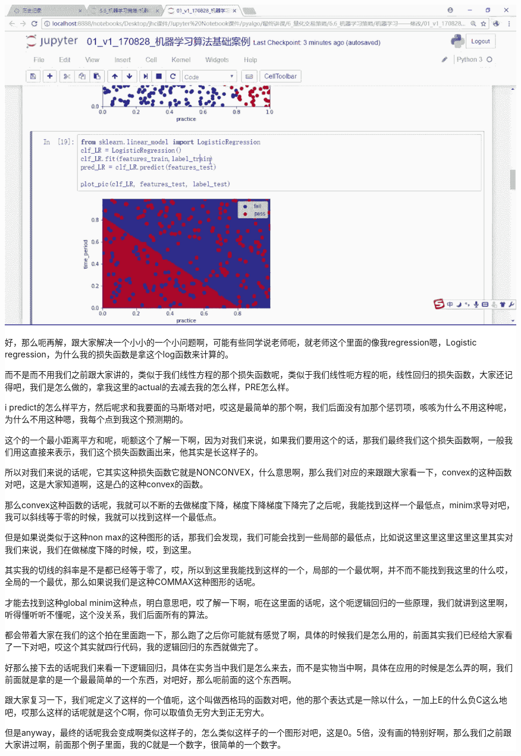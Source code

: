 ![](img/c46cfb6037d8e4add1db80679f483937_13.png)

好，那么呃再解，跟大家解决一个小小的一个小问题啊，可能有些同学说老师呃，就老师这个里面的像我regression嗯，Logistic regression，为什么我的损失函数是拿这个log函数来计算的。

而不是而不用我们之前跟大家讲的，类似于我们线性方程的那个损失函数呢，类似于我们线性呃方程的呃，线性回归的损失函数，大家还记得吧，我们是怎么做的，拿我这里的actual的去减去我的怎么样，PRE怎么样。

i predict的怎么样平方，然后呢求和我要面的马斯塔对吧，哎这是最简单的那个啊，我们后面没有加那个惩罚项，咳咳为什么不用这种呢，为什么不用这种嗯，我每个点到我这个预测期的。

这个的一个最小距离平方和呢，呃额这个了解一下啊，因为对我们来说，如果我们要用这个的话，那我们最终我们这个损失函数啊，一般我们用这直接来表示，我们这个损失函数画出来，他其实是长这样子的。

所以对我们来说的话呢，它其实这种损失函数它就是NONCONVEX，什么意思啊，那么我们对应的来跟跟大家看一下，convex的这种函数对吧，这是大家知道啊，这是凸的这种convex的函数。

那么convex这种函数的话呢，我就可以不断的去做梯度下降，梯度下降梯度下降完了之后呢，我能找到这样一个最低点，minim求导对吧，我可以斜线等于零的时候，我就可以找到这样一个最低点。

但是如果说类似于这种non max的这种图形的话，那我们会发现，我们可能会找到一些局部的最低点，比如说这里这里这里这里这里其实对我们来说，我们在做梯度下降的时候，哎，到这里。

其实我的切线的斜率是不是都已经等于零了，哎，所以到这里我能找到这样的一个，局部的一个最优啊，并不而不能找到我这里的什么哎，全局的一个最优，那么如果说我们是这种COMMAX这种图形的话呢。

才能去找到这种global minim这种点，明白意思吧，哎了解一下啊，呃在这里面的话呢，这个呃逻辑回归的一些原理，我们就讲到这里啊，听得懂听听不懂呢，这个没关系，我们后面所有的算法。

都会带着大家在我们的这个拍在里面跑一下，那么跑了之后你可能就有感觉了啊，具体的时候我们是怎么用的，前面其实我们已经给大家看了一下对吧，哎这个其实就四行代码，我的逻辑回归的东西就做完了。

好那么接下去的话呢我们来看一下逻辑回归，具体在实务当中我们是怎么来去，而不是实物当中啊，具体在应用的时候是怎么弄的啊，我们前面就是拿的是一个最最简单的一个东西，对吧好，那么呃前面的这个东西啊。

跟大家复习一下，我们呢定义了这样的一个值呃，这个叫做西格玛的函数对吧，他的那个表达式是一除以什么，一加上E的什么负C这么地吧，哎那么这样的话呢就是这个C啊，你可以取值负无穷大到正无穷大。

但是anyway，最终的话呢我会变成啊类似这样子的，怎么类似这样子的一个图形对吧，这是0。5倍，没有画的特别好啊，那么我们之前跟大家讲过啊，前面那个例子里面，我的C就是一个数字，很简单的一个数字。
